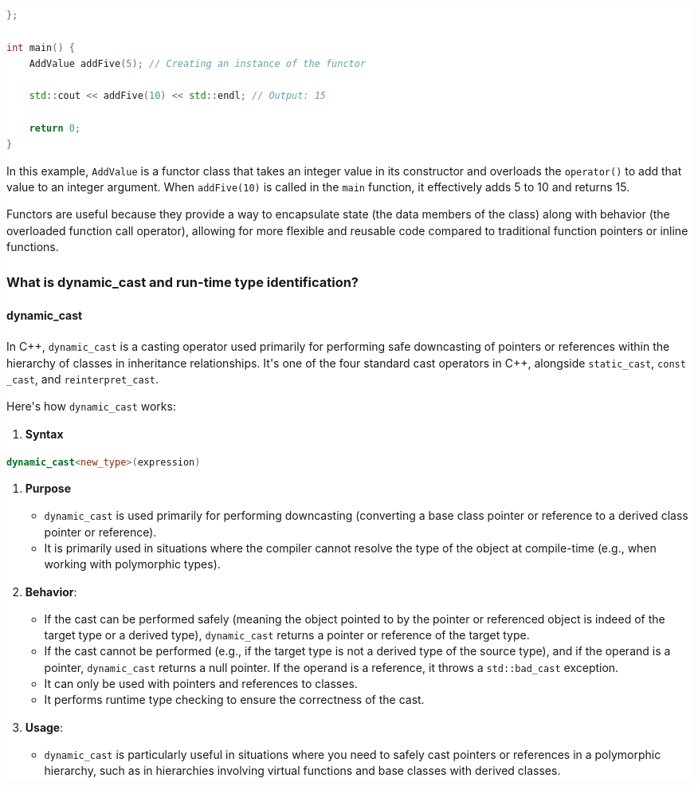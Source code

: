 ```cpp
};

int main() {
    AddValue addFive(5); // Creating an instance of the functor

    std::cout << addFive(10) << std::endl; // Output: 15

    return 0;
}
```

In this example, `AddValue` is a functor class that takes an integer value in its constructor and overloads the `operator()` to add that value to an integer argument. When `addFive(10)` is called in the `main` function, it effectively adds 5 to 10 and returns 15.

Functors are useful because they provide a way to encapsulate state (the data members of the class) along with behavior (the overloaded function call operator), allowing for more flexible and reusable code compared to traditional function pointers or inline functions.

### What is dynamic_cast and run-time type identification?

#### dynamic_cast

In C++, `dynamic_cast` is a casting operator used primarily for performing safe downcasting of pointers or references within the hierarchy of classes in inheritance relationships. It's one of the four standard cast operators in C++, alongside `static_cast`, `const_cast`, and `reinterpret_cast`.

Here's how `dynamic_cast` works:

1. **Syntax**

```cpp
dynamic_cast<new_type>(expression)
```

1. **Purpose**
   * `dynamic_cast` is used primarily for performing downcasting (converting a base class pointer or reference to a derived class pointer or reference).
   * It is primarily used in situations where the compiler cannot resolve the type of the object at compile-time (e.g., when working with polymorphic types).

1. **Behavior**:
   * If the cast can be performed safely (meaning the object pointed to by the pointer or referenced object is indeed of the target type or a derived type), `dynamic_cast` returns a pointer or reference of the target type.
   * If the cast cannot be performed (e.g., if the target type is not a derived type of the source type), and if the operand is a pointer, `dynamic_cast` returns a null pointer. If the operand is a reference, it throws a `std::bad_cast` exception.
   * It can only be used with pointers and references to classes.
   * It performs runtime type checking to ensure the correctness of the cast.

1. **Usage**:
   * `dynamic_cast` is particularly useful in situations where you need to safely cast pointers or references in a polymorphic hierarchy, such as in hierarchies involving virtual functions and base classes with derived classes.
